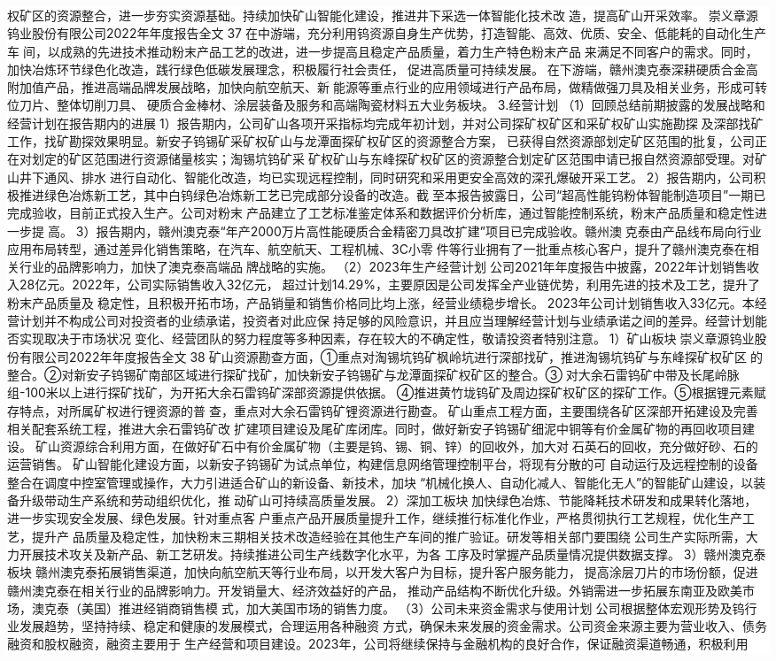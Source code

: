 权矿区的资源整合，进一步夯实资源基础。持续加快矿山智能化建设，推进井下采选一体智能化技术改
造，提高矿山开采效率。
崇义章源钨业股份有限公司2022年年度报告全文
37
在中游端，充分利用钨资源自身生产优势，打造智能、高效、优质、安全、低能耗的自动化生产车
间，以成熟的先进技术推动粉末产品工艺的改进，进一步提高且稳定产品质量，着力生产特色粉末产品
来满足不同客户的需求。同时，加快冶炼环节绿色化改造，践行绿色低碳发展理念，积极履行社会责任，
促进高质量可持续发展。
在下游端，赣州澳克泰深耕硬质合金高附加值产品，推进高端品牌发展战略，加快向航空航天、新
能源等重点行业的应用领域进行产品布局，做精做强刀具及相关业务，形成可转位刀片、整体切削刀具、
硬质合金棒材、涂层装备及服务和高端陶瓷材料五大业务板块。
3.经营计划
（1）回顾总结前期披露的发展战略和经营计划在报告期内的进展
1）报告期内，公司矿山各项开采指标均完成年初计划，并对公司探矿权矿区和采矿权矿山实施勘探
及深部找矿工作，找矿勘探效果明显。新安子钨锡矿采矿权矿山与龙潭面探矿权矿区的资源整合方案，
已获得自然资源部划定矿区范围的批复，公司正在对划定的矿区范围进行资源储量核实；淘锡坑钨矿采
矿权矿山与东峰探矿权矿区的资源整合划定矿区范围申请已报自然资源部受理。对矿山井下通风、排水
进行自动化、智能化改造，均已实现远程控制，同时研究和采用更安全高效的深孔爆破开采工艺。
2）报告期内，公司积极推进绿色冶炼新工艺，其中白钨绿色冶炼新工艺已完成部分设备的改造。截
至本报告披露日，公司“超高性能钨粉体智能制造项目”一期已完成验收，目前正式投入生产。公司对粉末
产品建立了工艺标准鉴定体系和数据评价分析库，通过智能控制系统，粉末产品质量和稳定性进一步提
高。
3）报告期内，赣州澳克泰“年产2000万片高性能硬质合金精密刀具改扩建”项目已完成验收。赣州澳
克泰由产品线布局向行业应用布局转型，通过差异化销售策略，在汽车、航空航天、工程机械、3C小零
件等行业拥有了一批重点核心客户，提升了赣州澳克泰在相关行业的品牌影响力，加快了澳克泰高端品
牌战略的实施。
（2）2023年生产经营计划
公司2021年年度报告中披露，2022年计划销售收入28亿元。2022年，公司实际销售收入32亿元，
超过计划14.29%，主要原因是公司发挥全产业链优势，利用先进的技术及工艺，提升了粉末产品质量及
稳定性，且积极开拓市场，产品销量和销售价格同比均上涨，经营业绩稳步增长。
2023年公司计划销售收入33亿元。本经营计划并不构成公司对投资者的业绩承诺，投资者对此应保
持足够的风险意识，并且应当理解经营计划与业绩承诺之间的差异。经营计划能否实现取决于市场状况
变化、经营团队的努力程度等多种因素，存在较大的不确定性，敬请投资者特别注意。
1）矿山板块
崇义章源钨业股份有限公司2022年年度报告全文
38
矿山资源勘查方面，①重点对淘锡坑钨矿枫岭坑进行深部找矿，推进淘锡坑钨矿与东峰探矿权矿区
的整合。②对新安子钨锡矿南部区域进行探矿找矿，加快新安子钨锡矿与龙潭面探矿权矿区的整合。③
对大余石雷钨矿中带及长尾岭脉组-100米以上进行探矿找矿，为开拓大余石雷钨矿深部资源提供依据。
④推进黄竹垅钨矿及周边探矿权矿区的探矿工作。⑤根据锂元素赋存特点，对所属矿权进行锂资源的普
查，重点对大余石雷钨矿锂资源进行勘查。
矿山重点工程方面，主要围绕各矿区深部开拓建设及完善相关配套系统工程，推进大余石雷钨矿改
扩建项目建设及尾矿库闭库。同时，做好新安子钨锡矿细泥中铜等有价金属矿物的再回收项目建设。
矿山资源综合利用方面，在做好矿石中有价金属矿物（主要是钨、锡、铜、锌）的回收外，加大对
石英石的回收，充分做好砂、石的运营销售。
矿山智能化建设方面，以新安子钨锡矿为试点单位，构建信息网络管理控制平台，将现有分散的可
自动运行及远程控制的设备整合在调度中控室管理或操作，大力引进适合矿山的新设备、新技术，加块
“机械化换人、自动化减人、智能化无人”的智能矿山建设，以装备升级带动生产系统和劳动组织优化，推
动矿山可持续高质量发展。
2）深加工板块
加快绿色冶炼、节能降耗技术研发和成果转化落地，进一步实现安全发展、绿色发展。针对重点客
户重点产品开展质量提升工作，继续推行标准化作业，严格贯彻执行工艺规程，优化生产工艺，提升产
品质量及稳定性，加快粉末三期相关技术改造经验在其他生产车间的推广验证。研发等相关部门要围绕
公司生产实际所需，大力开展技术攻关及新产品、新工艺研发。持续推进公司生产线数字化水平，为各
工序及时掌握产品质量情况提供数据支撑。
3）赣州澳克泰板块
赣州澳克泰拓展销售渠道，加快向航空航天等行业布局，以开发大客户为目标，提升客户服务能力，
提高涂层刀片的市场份额，促进赣州澳克泰在相关行业的品牌影响力。开发销量大、经济效益好的产品，
推动产品结构不断优化升级。外销需进一步拓展东南亚及欧美市场，澳克泰（美国）推进经销商销售模
式，加大美国市场的销售力度。
（3）公司未来资金需求与使用计划
公司根据整体宏观形势及钨行业发展趋势，坚持持续、稳定和健康的发展模式，合理运用各种融资
方式，确保未来发展的资金需求。公司资金来源主要为营业收入、债务融资和股权融资，融资主要用于
生产经营和项目建设。2023年，公司将继续保持与金融机构的良好合作，保证融资渠道畅通，积极利用